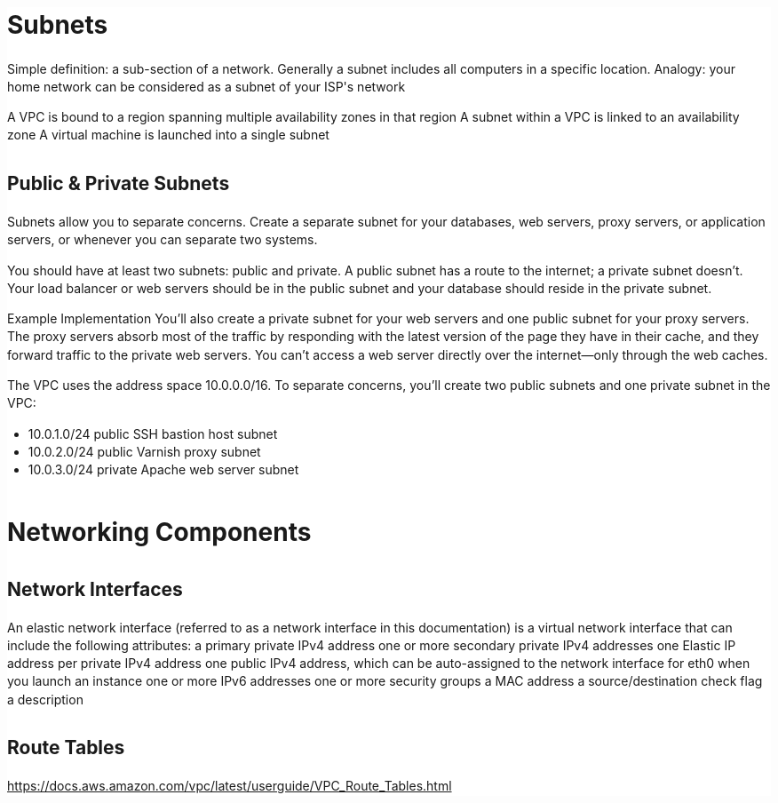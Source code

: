 
# Subnets
Simple definition: a sub-section of a network. Generally a subnet includes all computers in a specific location. Analogy: your home network can be considered as a subnet of your ISP's network

A VPC is bound to a region spanning multiple availability zones in that region
A subnet within a VPC is linked to an availability zone
A virtual machine is launched into a single subnet 

## Public & Private Subnets
Subnets allow you to separate concerns. Create a separate subnet for your databases,
web servers, proxy servers, or application servers, or whenever you can separate
two systems. 

You should have at least two subnets: public and private. A public subnet has a route to the internet; a private subnet doesn’t. Your load balancer or web servers should be in the public subnet and your database should reside in the private subnet.

Example Implementation 
You’ll also create a private subnet for your web servers and one public subnet for your
proxy servers. The proxy servers absorb most of the traffic by responding with the latest
version of the page they have in their cache, and they forward traffic to the private
web servers. You can’t access a web server directly over the internet—only through the
web caches.

The VPC uses the address space 10.0.0.0/16. To separate concerns, you’ll create
two public subnets and one private subnet in the VPC:
- 10.0.1.0/24 public SSH bastion host subnet
- 10.0.2.0/24 public Varnish proxy subnet
- 10.0.3.0/24 private Apache web server subnet


# Networking Components

## Network Interfaces
An elastic network interface (referred to as a network interface in this documentation) is a virtual network interface that can include the following attributes:
a primary private IPv4 address
one or more secondary private IPv4 addresses
one Elastic IP address per private IPv4 address
one public IPv4 address, which can be auto-assigned to the network interface for eth0 when you launch an instance
one or more IPv6 addresses
one or more security groups
a MAC address
a source/destination check flag
a description


## Route Tables 
https://docs.aws.amazon.com/vpc/latest/userguide/VPC_Route_Tables.html
